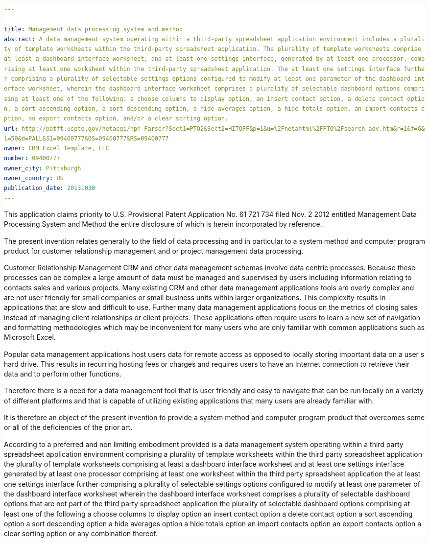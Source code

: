 ```yaml
---

title: Management data processing system and method
abstract: A data management system operating within a third-party spreadsheet application environment includes a plurality of template worksheets within the third-party spreadsheet application. The plurality of template worksheets comprise at least a dashboard interface worksheet, and at least one settings interface, generated by at least one processor, comprising at least one worksheet within the third-party spreadsheet application. The at least one settings interface further comprising a plurality of selectable settings options configured to modify at least one parameter of the dashboard interface worksheet, wherein the dashboard interface worksheet comprises a plurality of selectable dashboard options comprising at least one of the following: a choose columns to display option, an insert contact option, a delete contact option, a sort ascending option, a sort descending option, a hide averages option, a hide totals option, an import contacts option, an export contacts option, and/or a clear sorting option.
url: http://patft.uspto.gov/netacgi/nph-Parser?Sect1=PTO2&Sect2=HITOFF&p=1&u=%2Fnetahtml%2FPTO%2Fsearch-adv.htm&r=1&f=G&l=50&d=PALL&S1=09400777&OS=09400777&RS=09400777
owner: CRM Excel Template, LLC
number: 09400777
owner_city: Pittsburgh
owner_country: US
publication_date: 20131030
---
```

This application claims priority to U.S. Provisional Patent Application No. 61 721 734 filed Nov. 2 2012 entitled Management Data Processing System and Method the entire disclosure of which is herein incorporated by reference.

The present invention relates generally to the field of data processing and in particular to a system method and computer program product for customer relationship management and or project management data processing.

Customer Relationship Management CRM and other data management schemas involve data centric processes. Because these processes can be complex a large amount of data must be managed and supervised by users including information relating to contacts sales and various projects. Many existing CRM and other data management applications tools are overly complex and are not user friendly for small companies or small business units within larger organizations. This complexity results in applications that are slow and difficult to use. Further many data management applications focus on the metrics of closing sales instead of managing client relationships or client projects. These applications often require users to learn a new set of navigation and formatting methodologies which may be inconvenient for many users who are only familiar with common applications such as Microsoft Excel.

Popular data management applications host users data for remote access as opposed to locally storing important data on a user s hard drive. This results in recurring hosting fees or charges and requires users to have an Internet connection to retrieve their data and to perform other functions.

Therefore there is a need for a data management tool that is user friendly and easy to navigate that can be run locally on a variety of different platforms and that is capable of utilizing existing applications that many users are already familiar with.

It is therefore an object of the present invention to provide a system method and computer program product that overcomes some or all of the deficiencies of the prior art.

According to a preferred and non limiting embodiment provided is a data management system operating within a third party spreadsheet application environment comprising a plurality of template worksheets within the third party spreadsheet application the plurality of template worksheets comprising at least a dashboard interface worksheet and at least one settings interface generated by at least one processor comprising at least one worksheet within the third party spreadsheet application the at least one settings interface further comprising a plurality of selectable settings options configured to modify at least one parameter of the dashboard interface worksheet wherein the dashboard interface worksheet comprises a plurality of selectable dashboard options that are not part of the third party spreadsheet application the plurality of selectable dashboard options comprising at least one of the following a choose columns to display option an insert contact option a delete contact option a sort ascending option a sort descending option a hide averages option a hide totals option an import contacts option an export contacts option a clear sorting option or any combination thereof.
